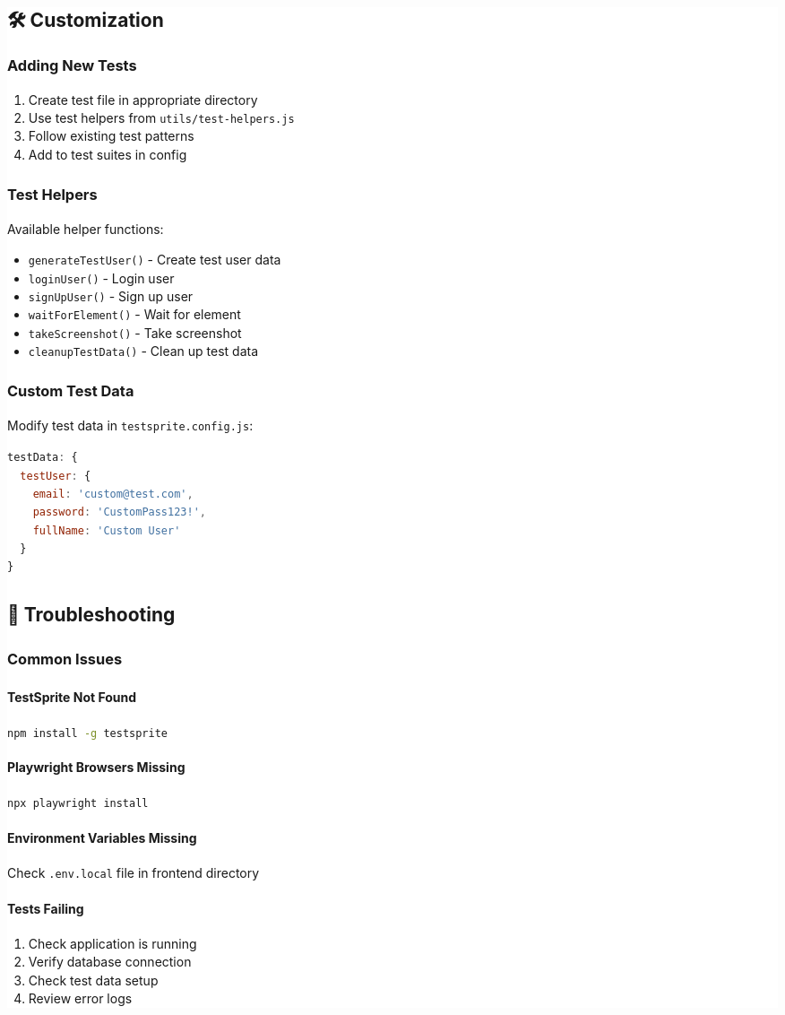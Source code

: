 ## 🛠️ Customization

### **Adding New Tests**
1. Create test file in appropriate directory
2. Use test helpers from `utils/test-helpers.js`
3. Follow existing test patterns
4. Add to test suites in config

### **Test Helpers**
Available helper functions:
- `generateTestUser()` - Create test user data
- `loginUser()` - Login user
- `signUpUser()` - Sign up user
- `waitForElement()` - Wait for element
- `takeScreenshot()` - Take screenshot
- `cleanupTestData()` - Clean up test data

### **Custom Test Data**
Modify test data in `testsprite.config.js`:
```javascript
testData: {
  testUser: {
    email: 'custom@test.com',
    password: 'CustomPass123!',
    fullName: 'Custom User'
  }
}
```

## 🐛 Troubleshooting

### **Common Issues**

#### **TestSprite Not Found**
```bash
npm install -g testsprite
```

#### **Playwright Browsers Missing**
```bash
npx playwright install
```

#### **Environment Variables Missing**
Check `.env.local` file in frontend directory

#### **Tests Failing**
1. Check application is running
2. Verify database connection
3. Check test data setup
4. Review error logs
